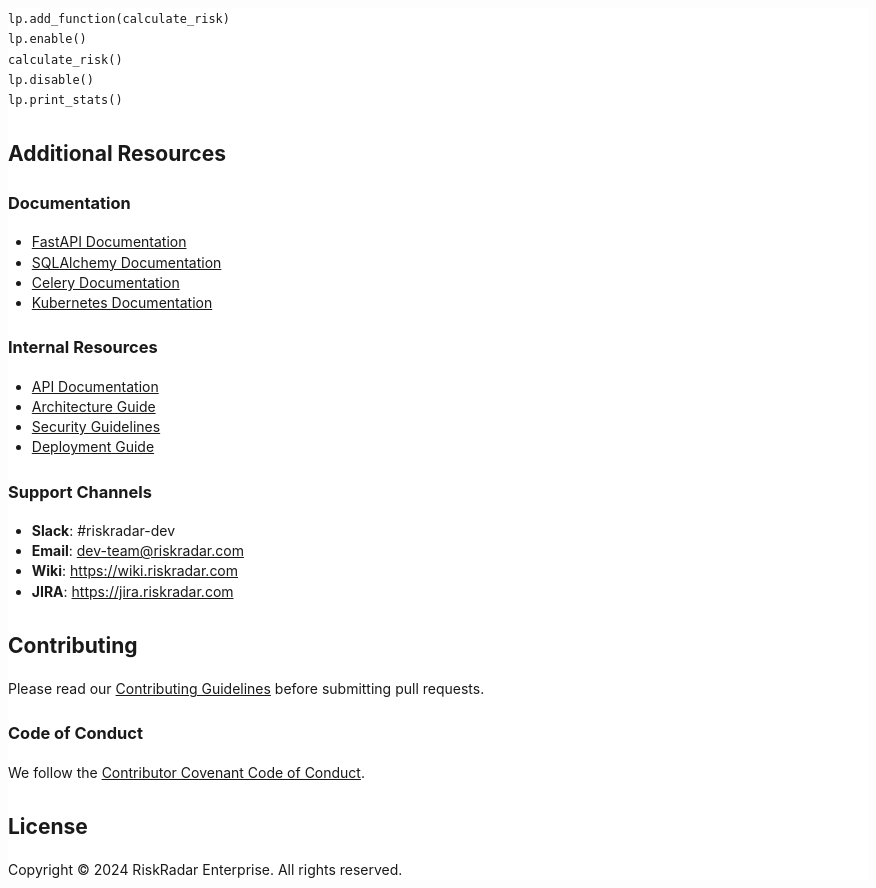 ```python
lp.add_function(calculate_risk)
lp.enable()
calculate_risk()
lp.disable()
lp.print_stats()
```

## Additional Resources

### Documentation
- [FastAPI Documentation](https://fastapi.tiangolo.com/)
- [SQLAlchemy Documentation](https://docs.sqlalchemy.org/)
- [Celery Documentation](https://docs.celeryproject.org/)
- [Kubernetes Documentation](https://kubernetes.io/docs/)

### Internal Resources
- [API Documentation](/docs/api/openapi.yaml)
- [Architecture Guide](/docs/architecture/ARCHITECTURE.md)
- [Security Guidelines](/docs/security/SECURITY.md)
- [Deployment Guide](/docs/deployment/DEPLOYMENT.md)

### Support Channels
- **Slack**: #riskradar-dev
- **Email**: dev-team@riskradar.com
- **Wiki**: https://wiki.riskradar.com
- **JIRA**: https://jira.riskradar.com

## Contributing

Please read our [Contributing Guidelines](CONTRIBUTING.md) before submitting pull requests.

### Code of Conduct

We follow the [Contributor Covenant Code of Conduct](CODE_OF_CONDUCT.md).

## License

Copyright © 2024 RiskRadar Enterprise. All rights reserved.
